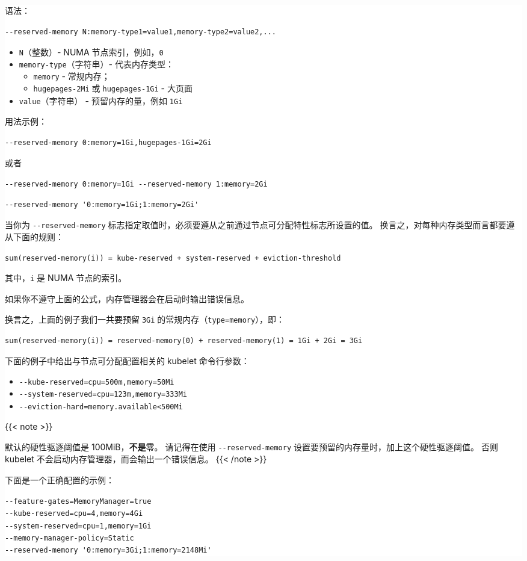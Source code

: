 
语法：

`--reserved-memory N:memory-type1=value1,memory-type2=value2,...`


* `N`（整数）- NUMA 节点索引，例如，`0`
* `memory-type`（字符串）- 代表内存类型：
  * `memory` - 常规内存；
  * `hugepages-2Mi` 或 `hugepages-1Gi` - 大页面
* `value`（字符串） - 预留内存的量，例如 `1Gi`


用法示例：

`--reserved-memory 0:memory=1Gi,hugepages-1Gi=2Gi`


或者

`--reserved-memory 0:memory=1Gi --reserved-memory 1:memory=2Gi`



`--reserved-memory '0:memory=1Gi;1:memory=2Gi'`


当你为 `--reserved-memory` 标志指定取值时，必须要遵从之前通过节点可分配特性标志所设置的值。
换言之，对每种内存类型而言都要遵从下面的规则：

`sum(reserved-memory(i)) = kube-reserved + system-reserved + eviction-threshold` 

其中，`i` 是 NUMA 节点的索引。


如果你不遵守上面的公式，内存管理器会在启动时输出错误信息。

换言之，上面的例子我们一共要预留 `3Gi` 的常规内存（`type=memory`），即：

`sum(reserved-memory(i)) = reserved-memory(0) + reserved-memory(1) = 1Gi + 2Gi = 3Gi`


下面的例子中给出与节点可分配配置相关的 kubelet 命令行参数：

* `--kube-reserved=cpu=500m,memory=50Mi`
* `--system-reserved=cpu=123m,memory=333Mi`
* `--eviction-hard=memory.available<500Mi`

{{< note >}}

默认的硬性驱逐阈值是 100MiB，**不是**零。
请记得在使用 `--reserved-memory` 设置要预留的内存量时，加上这个硬性驱逐阈值。
否则 kubelet 不会启动内存管理器，而会输出一个错误信息。
{{< /note >}}


下面是一个正确配置的示例：

```shell
--feature-gates=MemoryManager=true
--kube-reserved=cpu=4,memory=4Gi
--system-reserved=cpu=1,memory=1Gi
--memory-manager-policy=Static
--reserved-memory '0:memory=3Gi;1:memory=2148Mi'
```
